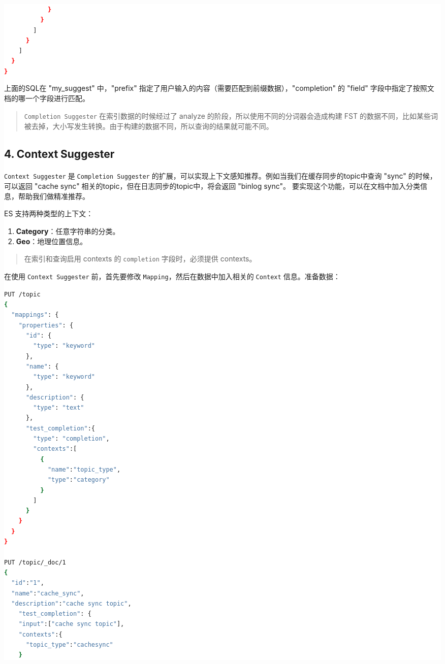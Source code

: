 ```bash
            }
          }
        ]
      }
    ]
  }
}
```

上面的SQL在 "my_suggest" 中，"prefix" 指定了用户输入的内容（需要匹配到前缀数据），"completion" 的 "field" 字段中指定了按照文档的哪一个字段进行匹配。

> `Completion Suggester` 在索引数据的时候经过了 analyze 的阶段，所以使用不同的分词器会造成构建 FST 的数据不同，比如某些词被去掉，大小写发生转换。由于构建的数据不同，所以查询的结果就可能不同。


## 4. Context Suggester

`Context Suggester` 是 `Completion Suggester` 的扩展，可以实现上下文感知推荐。例如当我们在缓存同步的topic中查询 "sync" 的时候，可以返回 "cache sync" 相关的topic，但在日志同步的topic中，将会返回 "binlog sync"。 要实现这个功能，可以在文档中加入分类信息，帮助我们做精准推荐。

ES 支持两种类型的上下文：

1. **Category**：任意字符串的分类。
2. **Geo**：地理位置信息。

> 在索引和查询启用 contexts 的 `completion` 字段时，必须提供 contexts。


在使用 `Context Suggester` 前，首先要修改 `Mapping`，然后在数据中加入相关的 `Context` 信息。准备数据：

```bash
PUT /topic
{
  "mappings": {
    "properties": {
      "id": {
        "type": "keyword"
      },
      "name": {
        "type": "keyword"
      },
      "description": {
        "type": "text"
      },
      "test_completion":{
        "type": "completion",
        "contexts":[
          {
            "name":"topic_type",
            "type":"category"
          }  
        ]
      }
    }
  }
}

PUT /topic/_doc/1
{
  "id":"1",
  "name":"cache_sync",
  "description":"cache sync topic",
    "test_completion": {
    "input":["cache sync topic"],
    "contexts":{
      "topic_type":"cachesync"
    }
```